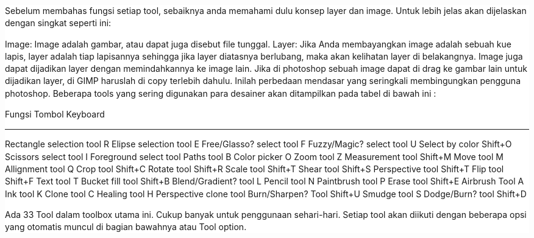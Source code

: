 Sebelum membahas fungsi setiap tool, sebaiknya anda memahami dulu
konsep layer dan image. Untuk lebih jelas akan dijelaskan dengan singkat
seperti ini:

Image: Image adalah gambar, atau dapat juga disebut file tunggal.
Layer: Jika Anda membayangkan image adalah sebuah kue lapis, layer
adalah tiap lapisannya sehingga jika layer diatasnya berlubang, maka akan
kelihatan layer di belakangnya. Image juga dapat dijadikan layer dengan
memindahkannya ke image lain.
Jika di photoshop sebuah image dapat di drag ke gambar lain untuk dijadikan
layer, di GIMP haruslah di copy terlebih dahulu. Inilah perbedaan mendasar
yang seringkali membingungkan pengguna photoshop. Beberapa tools yang
sering digunakan para desainer akan ditampilkan pada tabel di bawah ini :

Fungsi                        Tombol Keyboard
------                        ---------------
Rectangle selection tool      R
Elipse selection tool         E
Free/Glasso? select tool      F
Fuzzy/Magic? select tool      U
Select by color               Shift+O
Scissors select tool          I
Foreground select tool        <tidak ada>
Paths tool                    B
Color picker                  O
Zoom tool                     Z
Measurement tool              Shift+M
Move tool                     M
Allignment tool               Q
Crop tool                     Shift+C
Rotate tool                   Shift+R
Scale tool                    Shift+T
Shear tool                    Shift+S
Perspective tool              Shift+T
Flip tool                     Shift+F
Text tool                     T
Bucket fill tool              Shift+B
Blend/Gradient? tool          L
Pencil tool                   N
Paintbrush tool               P
Erase tool                    Shift+E
Airbrush Tool                 A
Ink tool                      K
Clone tool                    C
Healing tool                  H
Perspective clone tool        <tidak ada>
Burn/Sharpen? Tool            Shift+U
Smudge tool                   S
Dodge/Burn? tool              Shift+D

Ada 33 Tool dalam toolbox utama ini. Cukup banyak untuk penggunaan
sehari-hari. Setiap tool akan diikuti dengan beberapa opsi yang otomatis
muncul di bagian bawahnya atau Tool option.
